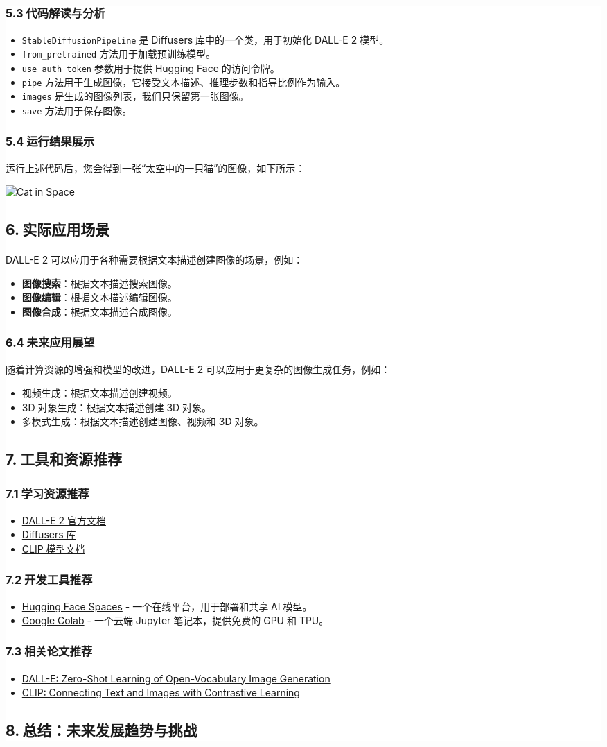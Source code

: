 ### 5.3 代码解读与分析

* `StableDiffusionPipeline` 是 Diffusers 库中的一个类，用于初始化 DALL-E 2 模型。
* `from_pretrained` 方法用于加载预训练模型。
* `use_auth_token` 参数用于提供 Hugging Face 的访问令牌。
* `pipe` 方法用于生成图像，它接受文本描述、推理步数和指导比例作为输入。
* `images` 是生成的图像列表，我们只保留第一张图像。
* `save` 方法用于保存图像。

### 5.4 运行结果展示

运行上述代码后，您会得到一张“太空中的一只猫”的图像，如下所示：

![Cat in Space](https://i.imgur.com/X4Z9jZM.png)

## 6. 实际应用场景

DALL-E 2 可以应用于各种需要根据文本描述创建图像的场景，例如：

* **图像搜索**：根据文本描述搜索图像。
* **图像编辑**：根据文本描述编辑图像。
* **图像合成**：根据文本描述合成图像。

### 6.4 未来应用展望

随着计算资源的增强和模型的改进，DALL-E 2 可以应用于更复杂的图像生成任务，例如：

* 视频生成：根据文本描述创建视频。
* 3D 对象生成：根据文本描述创建 3D 对象。
* 多模式生成：根据文本描述创建图像、视频和 3D 对象。

## 7. 工具和资源推荐

### 7.1 学习资源推荐

* [DALL-E 2 官方文档](https://huggingface.co/docs/diffusers/main/en/model_doc/stable-diffusion)
* [Diffusers 库](https://huggingface.co/docs/diffusers/main/en/index)
* [CLIP 模型文档](https://huggingface.co/transformers/model_doc/clip.html)

### 7.2 开发工具推荐

* [Hugging Face Spaces](https://huggingface.co/spaces) - 一个在线平台，用于部署和共享 AI 模型。
* [Google Colab](https://colab.research.google.com/) - 一个云端 Jupyter 笔记本，提供免费的 GPU 和 TPU。

### 7.3 相关论文推荐

* [DALL-E: Zero-Shot Learning of Open-Vocabulary Image Generation](https://arxiv.org/abs/2102.00247)
* [CLIP: Connecting Text and Images with Contrastive Learning](https://arxiv.org/abs/2005.11998)

## 8. 总结：未来发展趋势与挑战
